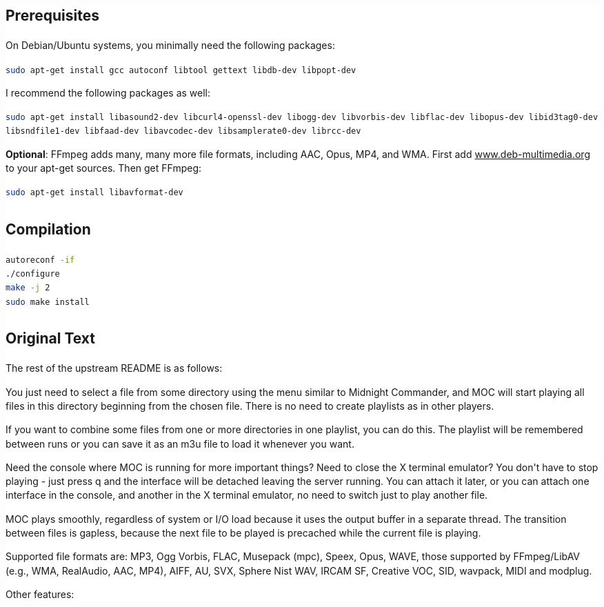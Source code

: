 Prerequisites
-------------
On Debian/Ubuntu systems, you minimally need the following packages:
```Bash
sudo apt-get install gcc autoconf libtool gettext libdb-dev libpopt-dev
```
I recommend the following packages as well:
```Bash
sudo apt-get install libasound2-dev libcurl4-openssl-dev libogg-dev libvorbis-dev libflac-dev libopus-dev libid3tag0-dev libsndfile1-dev libfaad-dev libavcodec-dev libsamplerate0-dev librcc-dev
```
**Optional**: FFmpeg adds many, many more file formats, including AAC, Opus, MP4, and WMA. First add www.deb-multimedia.org to your apt-get sources.  Then get FFmpeg:
```Bash
sudo apt-get install libavformat-dev
```

Compilation
-----------
```Bash
autoreconf -if
./configure
make -j 2
sudo make install
```

Original Text
-------------
The rest of the upstream README is as follows:

You just need to select a file from some directory using the menu similar to
Midnight Commander, and MOC will start playing all files in this directory
beginning from the chosen file.  There is no need to create playlists as in
other players.

If you want to combine some files from one or more directories in one playlist,
you can do this.  The playlist will be remembered between runs or you can save
it as an m3u file to load it whenever you want.

Need the console where MOC is running for more important things?  Need to close
the X terminal emulator?  You don't have to stop playing - just press q and the
interface will be detached leaving the server running.  You can attach it later,
or you can attach one interface in the console, and another in the X terminal
emulator, no need to switch just to play another file.

MOC plays smoothly, regardless of system or I/O load because it uses the output
buffer in a separate thread.  The transition between files is gapless, because
the next file to be played is precached while the current file is playing.

Supported file formats are: MP3, Ogg Vorbis, FLAC, Musepack (mpc), Speex, Opus,
WAVE, those supported by FFmpeg/LibAV (e.g., WMA, RealAudio, AAC, MP4), AIFF,
AU, SVX, Sphere Nist WAV, IRCAM SF, Creative VOC, SID, wavpack, MIDI and
modplug.

Other features:
